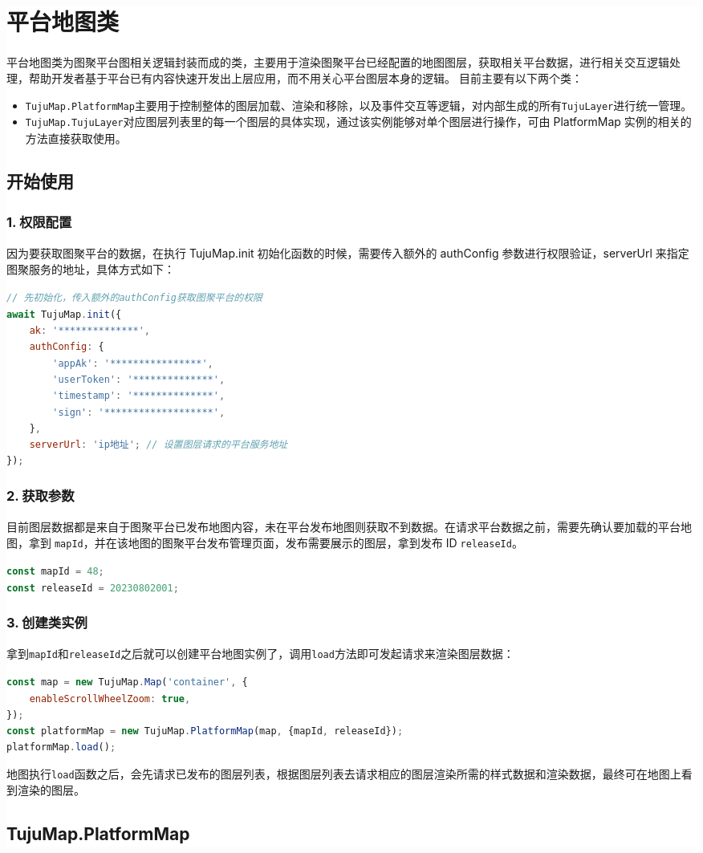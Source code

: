# 平台地图类

平台地图类为图聚平台图相关逻辑封装而成的类，主要用于渲染图聚平台已经配置的地图图层，获取相关平台数据，进行相关交互逻辑处理，帮助开发者基于平台已有内容快速开发出上层应用，而不用关心平台图层本身的逻辑。
目前主要有以下两个类：

-   `TujuMap.PlatformMap`主要用于控制整体的图层加载、渲染和移除，以及事件交互等逻辑，对内部生成的所有`TujuLayer`进行统一管理。
-   `TujuMap.TujuLayer`对应图层列表里的每一个图层的具体实现，通过该实例能够对单个图层进行操作，可由 PlatformMap 实例的相关的方法直接获取使用。

## 开始使用

### 1. 权限配置

因为要获取图聚平台的数据，在执行 TujuMap.init 初始化函数的时候，需要传入额外的 authConfig 参数进行权限验证，serverUrl 来指定图聚服务的地址，具体方式如下：

```js
// 先初始化，传入额外的authConfig获取图聚平台的权限
await TujuMap.init({
    ak: '**************',
    authConfig: {
        'appAk': '****************',
        'userToken': '**************',
        'timestamp': '**************',
        'sign': '*******************',
    },
    serverUrl: 'ip地址'; // 设置图层请求的平台服务地址
});
```

### 2. 获取参数

目前图层数据都是来自于图聚平台已发布地图内容，未在平台发布地图则获取不到数据。在请求平台数据之前，需要先确认要加载的平台地图，拿到 `mapId`，并在该地图的图聚平台发布管理页面，发布需要展示的图层，拿到发布 ID `releaseId`。

```js
const mapId = 48;
const releaseId = 20230802001;
```

### 3. 创建类实例

拿到`mapId`和`releaseId`之后就可以创建平台地图实例了，调用`load`方法即可发起请求来渲染图层数据：

```js
const map = new TujuMap.Map('container', {
    enableScrollWheelZoom: true,
});
const platformMap = new TujuMap.PlatformMap(map, {mapId, releaseId});
platformMap.load();
```

地图执行`load`函数之后，会先请求已发布的图层列表，根据图层列表去请求相应的图层渲染所需的样式数据和渲染数据，最终可在地图上看到渲染的图层。

## TujuMap.PlatformMap
